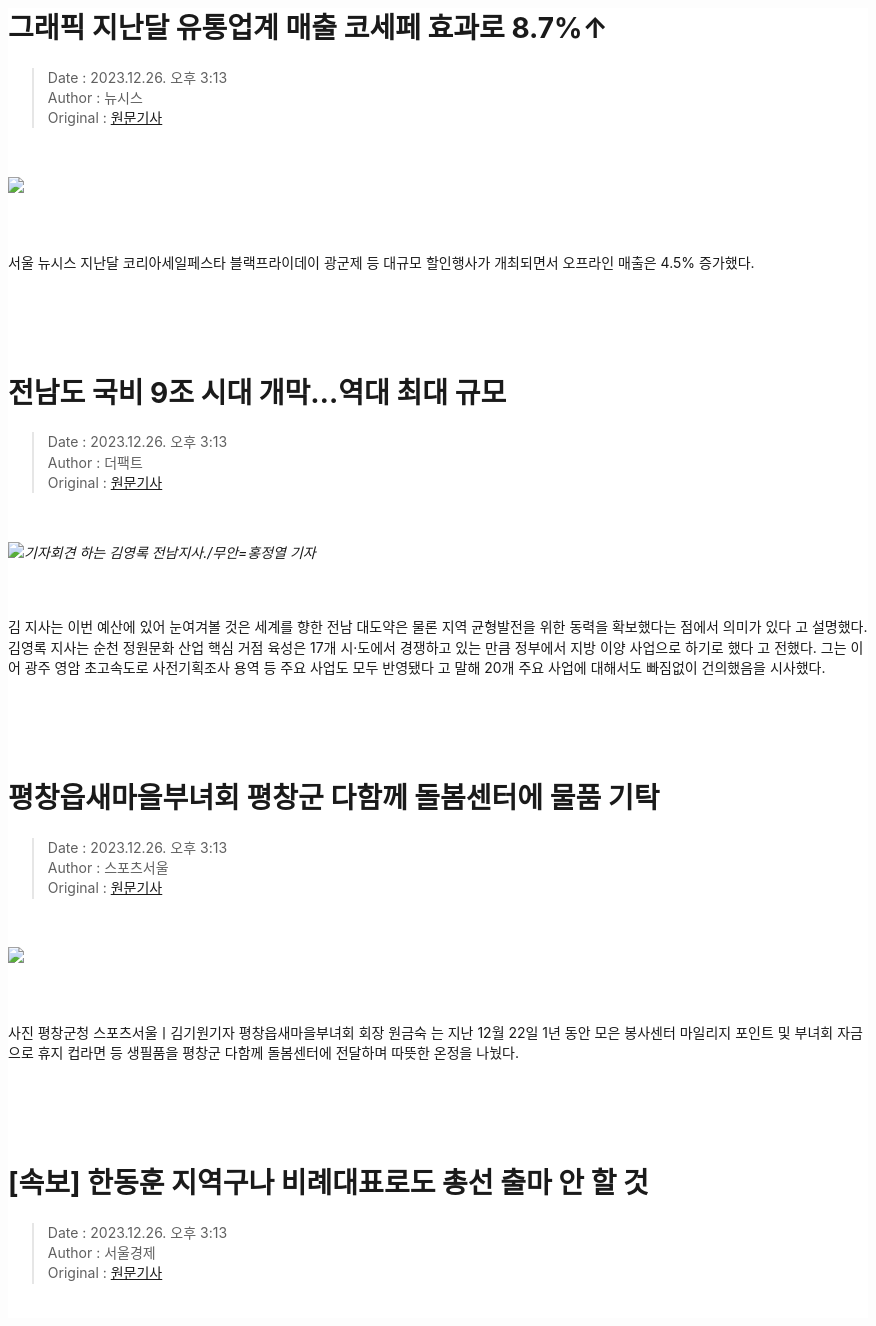   
# 그래픽 지난달 유통업계 매출 코세페 효과로 8.7%↑  
  
> Date : 2023.12.26. 오후 3:13  
> Author : 뉴시스  
> Original : [원문기사](https://n.news.naver.com/mnews/article/003/0012286197?sid=102)  
<br/>  
  
<img src="https://imgnews.pstatic.net/image/003/2023/12/26/NISI20231226_0001445793_web_20231226151230_20231226151338132.jpg?type=w647" id="img1"></img>  
<br/><br/>  
  
서울 뉴시스 지난달 코리아세일페스타 블랙프라이데이 광군제 등 대규모 할인행사가 개최되면서 오프라인 매출은 4.5% 증가했다.  
<br/><br/><br/>  

  
# 전남도 국비 9조 시대 개막…역대 최대 규모  
  
> Date : 2023.12.26. 오후 3:13  
> Author : 더팩트  
> Original : [원문기사](https://n.news.naver.com/mnews/article/629/0000256706?sid=102)  
<br/>  
  
<img src="https://imgnews.pstatic.net/image/629/2023/12/26/202396701703570268_20231226151302266.jpg?type=w647" id="img1"></img><em class="img_desc">기자회견 하는 김영록 전남지사./무안=홍정열 기자</em>  
<br/><br/>  
  
김 지사는 이번 예산에 있어 눈여겨볼 것은 세계를 향한 전남 대도약은 물론 지역 균형발전을 위한 동력을 확보했다는 점에서 의미가 있다 고 설명했다.
김영록 지사는 순천 정원문화 산업 핵심 거점 육성은 17개 시·도에서 경쟁하고 있는 만큼 정부에서 지방 이양 사업으로 하기로 했다 고 전했다.
그는 이어 광주 영암 초고속도로 사전기획조사 용역 등 주요 사업도 모두 반영됐다 고 말해 20개 주요 사업에 대해서도 빠짐없이 건의했음을 시사했다.  
<br/><br/><br/>  

  
# 평창읍새마을부녀회 평창군 다함께 돌봄센터에 물품 기탁  
  
> Date : 2023.12.26. 오후 3:13  
> Author : 스포츠서울  
> Original : [원문기사](https://n.news.naver.com/mnews/article/468/0001015410?sid=102)  
<br/>  
  
<img src="https://imgnews.pstatic.net/image/468/2023/12/26/0001015410_001_20231226151302466.jpg?type=w647" id="img1"></img>  
<br/><br/>  
  
사진 평창군청 스포츠서울ㅣ김기원기자 평창읍새마을부녀회 회장 원금숙 는 지난 12월 22일 1년 동안 모은 봉사센터 마일리지 포인트 및 부녀회 자금으로 휴지 컵라면 등 생필품을 평창군 다함께 돌봄센터에 전달하며 따뜻한 온정을 나눴다.  
<br/><br/><br/>  

  
# [속보]  한동훈 지역구나 비례대표로도 총선 출마 안 할 것  
  
> Date : 2023.12.26. 오후 3:13  
> Author : 서울경제  
> Original : [원문기사](https://n.news.naver.com/mnews/article/011/0004279094?sid=102)  
<br/>  
  